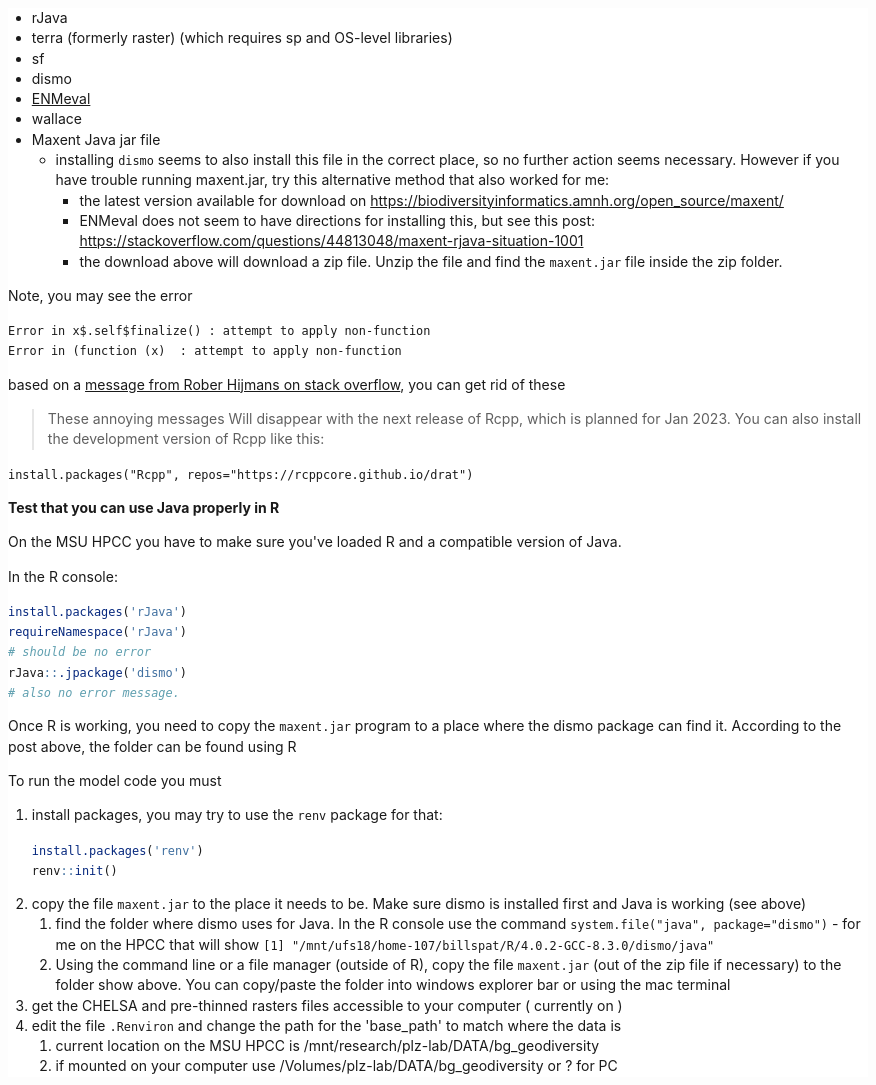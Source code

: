  - rJava
 - terra (formerly raster) (which requires sp and OS-level libraries)
 - sf
 - dismo
 - [ENMeval](https://jamiemkass.github.io/ENMeval/index.html)
 - wallace
 - Maxent Java jar file
    - installing `dismo` seems to also install this file in the correct place, so no further action seems necessary.  However if you have trouble running maxent.jar, try this alternative method that also worked for me: 
        - the latest version available for download on https://biodiversityinformatics.amnh.org/open_source/maxent/  
        - ENMeval does not seem to have directions for installing this, but see this post: https://stackoverflow.com/questions/44813048/maxent-rjava-situation-1001
        - the download above will download a zip file.  Unzip the file and find the `maxent.jar` file inside the zip folder.   
  

Note, you may see the error

```
Error in x$.self$finalize() : attempt to apply non-function
Error in (function (x)  : attempt to apply non-function
```



based on a [message from Rober Hijmans on stack overflow](https://stackoverflow.com/questions/65556253/r-raster-selffinalize-error-causing-failure), you can get rid of these 

> These annoying messages Will disappear with the next release of Rcpp, which is planned for 
> Jan 2023. You can also install the development version of Rcpp like this:

`install.packages("Rcpp", repos="https://rcppcore.github.io/drat")`


**Test that you can use Java properly in R**

On the MSU HPCC you have to make sure you've loaded R and a compatible version of Java. 

In the R console: 

```R 
install.packages('rJava')
requireNamespace('rJava')
# should be no error
rJava::.jpackage('dismo')
# also no error message. 
```

Once R is working, you need to copy the `maxent.jar` program to a place where the dismo package can find it.   According to the post above, the folder can be found using R 

To run the model code you must

1. install packages, you may try to use the `renv` package for that: 
   ```R
   install.packages('renv')
   renv::init()
   ```
1. copy the file `maxent.jar` to the place it needs to be.  Make sure dismo is installed first and Java is working (see above)
    1. find the folder where dismo uses for Java.  In the R console use the command `system.file("java", package="dismo")` - for me on the HPCC that will show `[1] "/mnt/ufs18/home-107/billspat/R/4.0.2-GCC-8.3.0/dismo/java"`
    1. Using the command line or a file manager (outside of R), copy the file `maxent.jar` (out of the zip file if necessary) to the folder show above.  You can copy/paste the folder into windows explorer bar or using the mac terminal
1. get the CHELSA and pre-thinned rasters files accessible to your computer ( currently on ) 
1. edit the file `.Renviron` and change the path for the 'base_path' to match where the data is
    1. current location on the MSU HPCC is /mnt/research/plz-lab/DATA/bg_geodiversity
    1. if mounted on your computer use /Volumes/plz-lab/DATA/bg_geodiversity or ? for PC